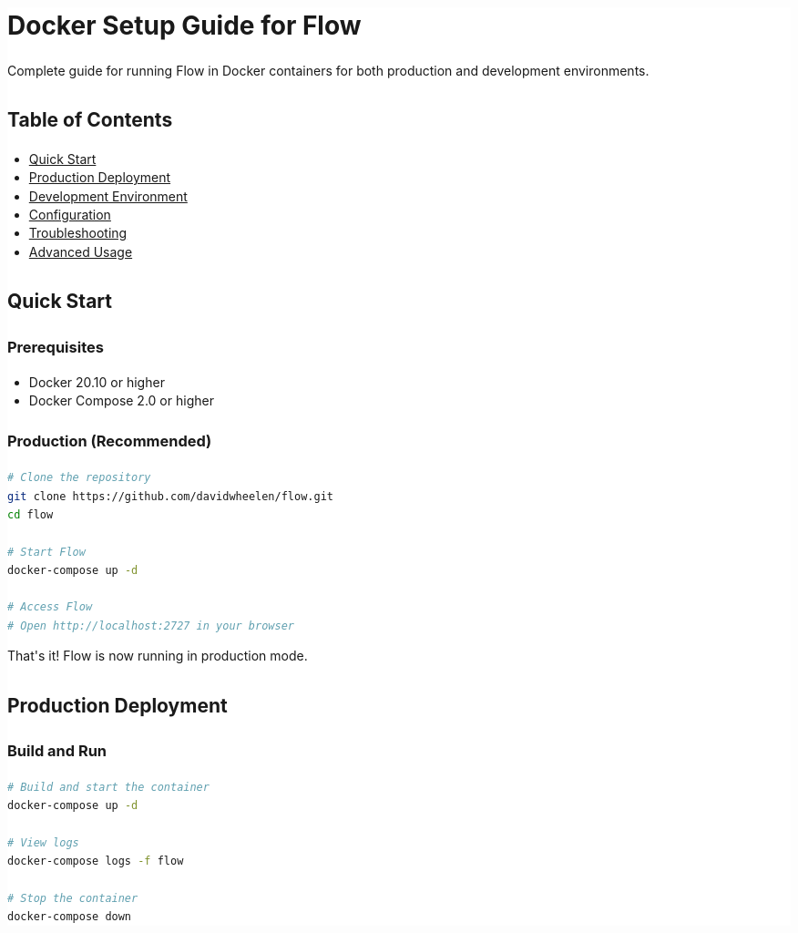 # Docker Setup Guide for Flow

Complete guide for running Flow in Docker containers for both production and development environments.

## Table of Contents

- [Quick Start](#quick-start)
- [Production Deployment](#production-deployment)
- [Development Environment](#development-environment)
- [Configuration](#configuration)
- [Troubleshooting](#troubleshooting)
- [Advanced Usage](#advanced-usage)

## Quick Start

### Prerequisites

- Docker 20.10 or higher
- Docker Compose 2.0 or higher

### Production (Recommended)

```bash
# Clone the repository
git clone https://github.com/davidwheelen/flow.git
cd flow

# Start Flow
docker-compose up -d

# Access Flow
# Open http://localhost:2727 in your browser
```

That's it! Flow is now running in production mode.

## Production Deployment

### Build and Run

```bash
# Build and start the container
docker-compose up -d

# View logs
docker-compose logs -f flow

# Stop the container
docker-compose down
```
